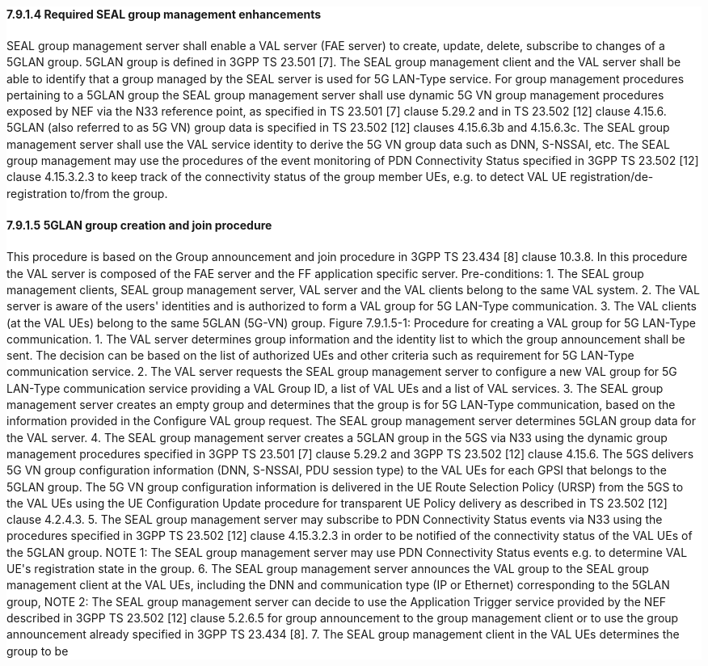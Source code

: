 #### 7.9.1.4 Required SEAL group management enhancements
SEAL group management server shall enable a VAL server (FAE server) to create,
update, delete, subscribe to changes of a 5GLAN group. 5GLAN group is defined
in 3GPP TS 23.501 [7]. The SEAL group management client and the VAL server
shall be able to identify that a group managed by the SEAL server is used for
5G LAN-Type service.
For group management procedures pertaining to a 5GLAN group the SEAL group
management server shall use dynamic 5G VN group management procedures exposed
by NEF via the N33 reference point, as specified in TS 23.501 [7] clause
5.29.2 and in TS 23.502 [12] clause 4.15.6.
5GLAN (also referred to as 5G VN) group data is specified in TS 23.502 [12]
clauses 4.15.6.3b and 4.15.6.3c. The SEAL group management server shall use
the VAL service identity to derive the 5G VN group data such as DNN, S-NSSAI,
etc.
The SEAL group management may use the procedures of the event monitoring of
PDN Connectivity Status specified in 3GPP TS 23.502 [12] clause 4.15.3.2.3 to
keep track of the connectivity status of the group member UEs, e.g. to detect
VAL UE registration/de-registration to/from the group.
#### 7.9.1.5 5GLAN group creation and join procedure
This procedure is based on the Group announcement and join procedure in 3GPP
TS 23.434 [8] clause 10.3.8. In this procedure the VAL server is composed of
the FAE server and the FF application specific server.
Pre-conditions:
1\. The SEAL group management clients, SEAL group management server, VAL
server and the VAL clients belong to the same VAL system.
2\. The VAL server is aware of the users\' identities and is authorized to
form a VAL group for 5G LAN-Type communication.
3\. The VAL clients (at the VAL UEs) belong to the same 5GLAN (5G-VN) group.
Figure 7.9.1.5-1: Procedure for creating a VAL group for 5G LAN-Type
communication.
1\. The VAL server determines group information and the identity list to which
the group announcement shall be sent. The decision can be based on the list of
authorized UEs and other criteria such as requirement for 5G LAN-Type
communication service.
2\. The VAL server requests the SEAL group management server to configure a
new VAL group for 5G LAN-Type communication service providing a VAL Group ID,
a list of VAL UEs and a list of VAL services.
3\. The SEAL group management server creates an empty group and determines
that the group is for 5G LAN-Type communication, based on the information
provided in the Configure VAL group request. The SEAL group management server
determines 5GLAN group data for the VAL server.
4\. The SEAL group management server creates a 5GLAN group in the 5GS via N33
using the dynamic group management procedures specified in 3GPP TS 23.501 [7]
clause 5.29.2 and 3GPP TS 23.502 [12] clause 4.15.6. The 5GS delivers 5G VN
group configuration information (DNN, S-NSSAI, PDU session type) to the VAL
UEs for each GPSI that belongs to the 5GLAN group. The 5G VN group
configuration information is delivered in the UE Route Selection Policy (URSP)
from the 5GS to the VAL UEs using the UE Configuration Update procedure for
transparent UE Policy delivery as described in TS 23.502 [12] clause 4.2.4.3.
5\. The SEAL group management server may subscribe to PDN Connectivity Status
events via N33 using the procedures specified in 3GPP TS 23.502 [12] clause
4.15.3.2.3 in order to be notified of the connectivity status of the VAL UEs
of the 5GLAN group.
NOTE 1: The SEAL group management server may use PDN Connectivity Status
events e.g. to determine VAL UE\'s registration state in the group.
6\. The SEAL group management server announces the VAL group to the SEAL group
management client at the VAL UEs, including the DNN and communication type (IP
or Ethernet) corresponding to the 5GLAN group,
NOTE 2: The SEAL group management server can decide to use the Application
Trigger service provided by the NEF described in 3GPP TS 23.502 [12] clause
5.2.6.5 for group announcement to the group management client or to use the
group announcement already specified in 3GPP TS 23.434 [8].
7\. The SEAL group management client in the VAL UEs determines the group to be